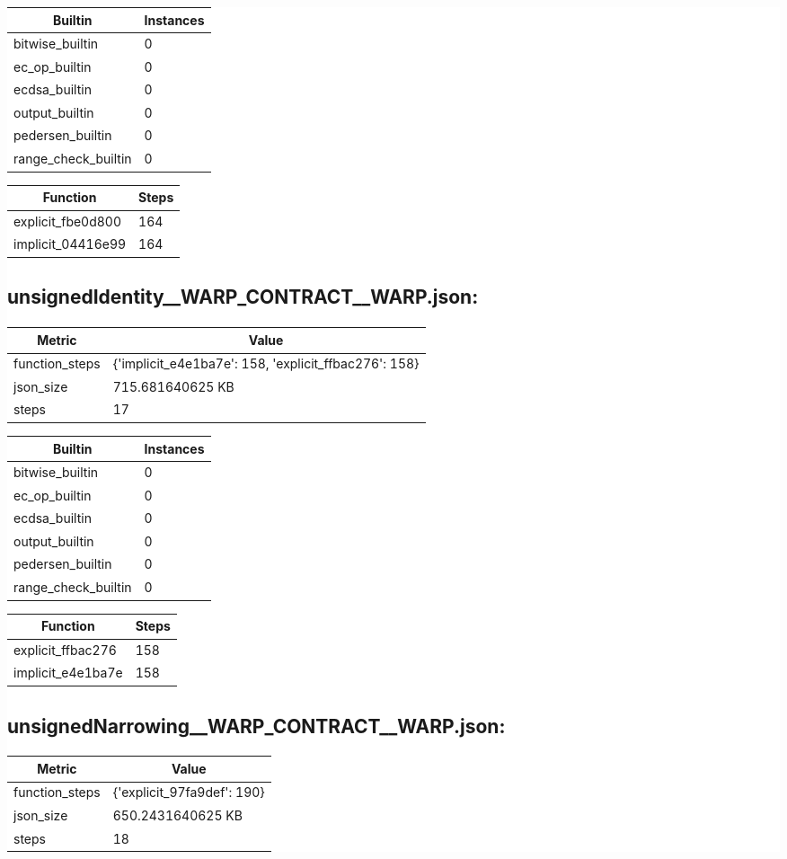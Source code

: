 | Builtin | Instances |
| ----------- | ----------- |
| bitwise_builtin | 0 |
| ec_op_builtin | 0 |
| ecdsa_builtin | 0 |
| output_builtin | 0 |
| pedersen_builtin | 0 |
| range_check_builtin | 0 |

| Function | Steps |
| ----------- | ----------- |
| explicit_fbe0d800 | 164 |
| implicit_04416e99 | 164 |

## unsignedIdentity__WARP_CONTRACT__WARP.json:

| Metric | Value |
| ----------- | ----------- |
| function_steps | {'implicit_e4e1ba7e': 158, 'explicit_ffbac276': 158} |
| json_size | 715.681640625 KB |
| steps | 17 |

| Builtin | Instances |
| ----------- | ----------- |
| bitwise_builtin | 0 |
| ec_op_builtin | 0 |
| ecdsa_builtin | 0 |
| output_builtin | 0 |
| pedersen_builtin | 0 |
| range_check_builtin | 0 |

| Function | Steps |
| ----------- | ----------- |
| explicit_ffbac276 | 158 |
| implicit_e4e1ba7e | 158 |

## unsignedNarrowing__WARP_CONTRACT__WARP.json:

| Metric | Value |
| ----------- | ----------- |
| function_steps | {'explicit_97fa9def': 190} |
| json_size | 650.2431640625 KB |
| steps | 18 |
